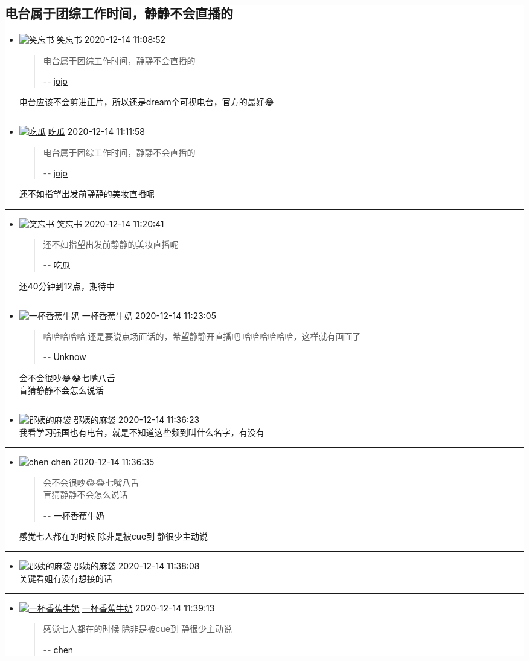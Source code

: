   电台属于团综工作时间，静静不会直播的  
---
* [![笑忘书](../../image/icon/u40401623-2.jpg)](https://www.douban.com/people/40401623/)    [笑忘书](https://www.douban.com/people/40401623/)    2020-12-14 11:08:52  
  >电台属于团综工作时间，静静不会直播的  
  >
  >-- [jojo](https://www.douban.com/people/169291539/)  
  
  电台应该不会剪进正片，所以还是dream个可视电台，官方的最好😂  
---
* [![吃瓜](../../image/icon/u219893584-2.jpg)](https://www.douban.com/people/219893584/)    [吃瓜](https://www.douban.com/people/219893584/)    2020-12-14 11:11:58  
  >电台属于团综工作时间，静静不会直播的  
  >
  >-- [jojo](https://www.douban.com/people/169291539/)  
  
  还不如指望出发前静静的美妆直播呢  
---
* [![笑忘书](../../image/icon/u40401623-2.jpg)](https://www.douban.com/people/40401623/)    [笑忘书](https://www.douban.com/people/40401623/)    2020-12-14 11:20:41  
  >还不如指望出发前静静的美妆直播呢  
  >
  >-- [吃瓜](https://www.douban.com/people/219893584/)  
  
  还40分钟到12点，期待中  
---
* [![一杯香蕉牛奶](../../image/icon/u145961264-6.jpg)](https://www.douban.com/people/145961264/)    [一杯香蕉牛奶](https://www.douban.com/people/145961264/)    2020-12-14 11:23:05  
  >哈哈哈哈哈 还是要说点场面话的，希望静静开直播吧  哈哈哈哈哈哈，这样就有画面了  
  >
  >-- [Unknow](https://www.douban.com/people/219306324/)  
  
  会不会很吵😂😂七嘴八舌   
  盲猜静静不会怎么说话  
---
* [![郡姨的麻袋](../../image/icon/user_normal.jpg)](https://www.douban.com/people/144779262/)    [郡姨的麻袋](https://www.douban.com/people/144779262/)    2020-12-14 11:36:23  
  我看学习强国也有电台，就是不知道这些频到叫什么名字，有没有  
---
* [![chen](../../image/icon/u179141216-2.jpg)](https://www.douban.com/people/179141216/)    [chen](https://www.douban.com/people/179141216/)    2020-12-14 11:36:35  
  >会不会很吵😂😂七嘴八舌   
  >盲猜静静不会怎么说话  
  >
  >-- [一杯香蕉牛奶](https://www.douban.com/people/145961264/)  
  
  感觉七人都在的时候 除非是被cue到 静很少主动说  
---
* [![郡姨的麻袋](../../image/icon/user_normal.jpg)](https://www.douban.com/people/144779262/)    [郡姨的麻袋](https://www.douban.com/people/144779262/)    2020-12-14 11:38:08  
  关键看姐有没有想接的话  
---
* [![一杯香蕉牛奶](../../image/icon/u145961264-6.jpg)](https://www.douban.com/people/145961264/)    [一杯香蕉牛奶](https://www.douban.com/people/145961264/)    2020-12-14 11:39:13  
  >感觉七人都在的时候 除非是被cue到 静很少主动说  
  >
  >-- [chen](https://www.douban.com/people/179141216/)  
  